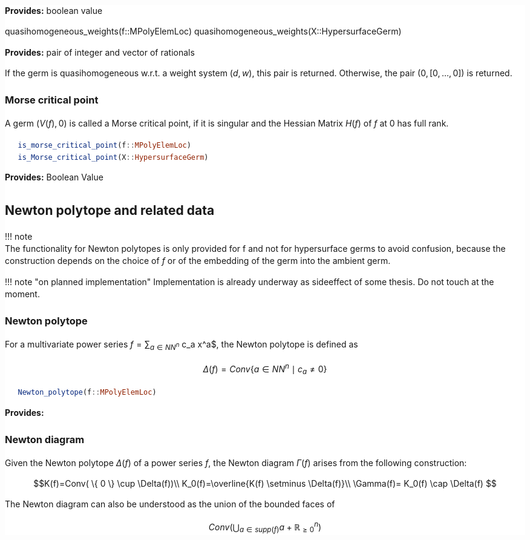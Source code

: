 **Provides:** boolean value

quasihomogeneous_weights(f::MPolyElemLoc)
quasihomogeneous_weights(X::HypersurfaceGerm)

**Provides:** pair of integer and vector of rationals

If the germ is quasihomogeneous w.r.t. a weight system $(d,w)$, this pair is
returned. Otherwise, the pair $(0,[0,\dots,0])$ is returned.

### Morse critical point

A germ $(V(f),0)$ is called a Morse critical point, if it is singular and
the Hessian Matrix $H(f)$ of $f$ at $0$ has full rank.

```julia
   is_morse_critical_point(f::MPolyElemLoc)
   is_Morse_critical_point(X::HypersurfaceGerm)
```

**Provides:** Boolean Value

## Newton polytope and related data

!!! note  
    The functionality for Newton polytopes is only provided for f and not for hypersurface germs to avoid confusion, because the construction depends on the choice of $f$ or of the embedding of the germ into the ambient germ.

!!! note "on planned implementation"
Implementation is already underway as sideeffect of some thesis. Do not touch at the moment.

### Newton polytope

For a multivariate power series $f = \sum_{a \in NN^n}$ c_a x^a$, the Newton
polytope is defined as

```math
\Delta (f) = Conv \{a \in NN^n \mid c_a \neq 0\}
```

```julia
   Newton_polytope(f::MPolyElemLoc)
```

**Provides:**              

### Newton diagram

Given the Newton polytope $\Delta(f)$ of a power series $f$, the Newton diagram
$\Gamma(f)$ arises from the following construction:
```math
K(f)=Conv( \{ 0 \} \cup \Delta(f))\\
K_0(f)=\overline{K(f) \setminus \Delta(f)}\\
\Gamma(f)= K_0(f) \cap \Delta(f)

```
The Newton diagram can also be understood as the union of the bounded faces of 
```math
Conv(\bigcup_{a \in supp(f)} a+{\mathbb R}_{\geq 0}^n)
```
